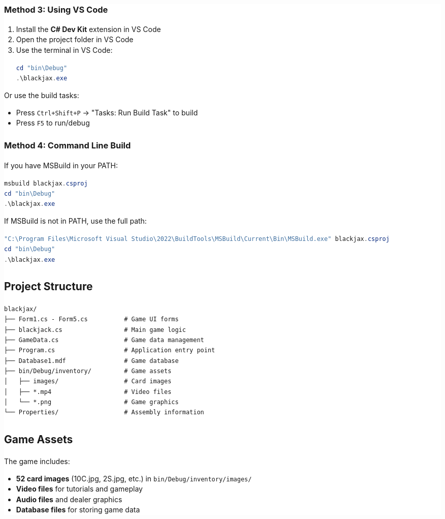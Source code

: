 ### Method 3: Using VS Code

1. Install the **C# Dev Kit** extension in VS Code
2. Open the project folder in VS Code
3. Use the terminal in VS Code:
   ```powershell
   cd "bin\Debug"
   .\blackjax.exe
   ```

Or use the build tasks:
- Press `Ctrl+Shift+P` → "Tasks: Run Build Task" to build
- Press `F5` to run/debug

### Method 4: Command Line Build

If you have MSBuild in your PATH:
```powershell
msbuild blackjax.csproj
cd "bin\Debug"
.\blackjax.exe
```

If MSBuild is not in PATH, use the full path:
```powershell
"C:\Program Files\Microsoft Visual Studio\2022\BuildTools\MSBuild\Current\Bin\MSBuild.exe" blackjax.csproj
cd "bin\Debug"
.\blackjax.exe
```

## Project Structure

```
blackjax/
├── Form1.cs - Form5.cs          # Game UI forms
├── blackjack.cs                 # Main game logic
├── GameData.cs                  # Game data management
├── Program.cs                   # Application entry point
├── Database1.mdf                # Game database
├── bin/Debug/inventory/         # Game assets
│   ├── images/                  # Card images
│   ├── *.mp4                    # Video files
│   └── *.png                    # Game graphics
└── Properties/                  # Assembly information
```

## Game Assets

The game includes:
- **52 card images** (10C.jpg, 2S.jpg, etc.) in `bin/Debug/inventory/images/`
- **Video files** for tutorials and gameplay
- **Audio files** and dealer graphics
- **Database files** for storing game data
